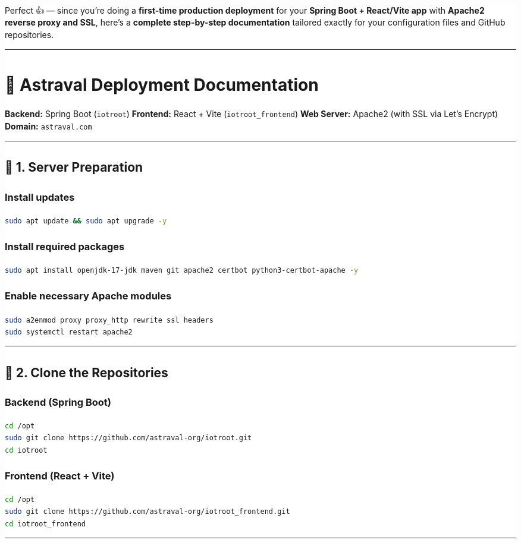 Perfect 👍 — since you’re doing a **first-time production deployment** for your **Spring Boot + React/Vite app** with **Apache2 reverse proxy and SSL**, here’s a **complete step-by-step documentation** tailored exactly for your configuration files and GitHub repositories.

---

# 🚀 Astraval Deployment Documentation

**Backend:** Spring Boot (`iotroot`)
**Frontend:** React + Vite (`iotroot_frontend`)
**Web Server:** Apache2 (with SSL via Let’s Encrypt)
**Domain:** `astraval.com`

---

## 🧩 1. Server Preparation

### Install updates

```bash
sudo apt update && sudo apt upgrade -y
```

### Install required packages

```bash
sudo apt install openjdk-17-jdk maven git apache2 certbot python3-certbot-apache -y
```

### Enable necessary Apache modules

```bash
sudo a2enmod proxy proxy_http rewrite ssl headers
sudo systemctl restart apache2
```

---

## 🧩 2. Clone the Repositories

### Backend (Spring Boot)

```bash
cd /opt
sudo git clone https://github.com/astraval-org/iotroot.git
cd iotroot
```

### Frontend (React + Vite)

```bash
cd /opt
sudo git clone https://github.com/astraval-org/iotroot_frontend.git
cd iotroot_frontend
```

---